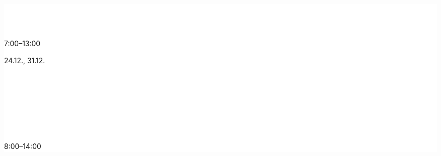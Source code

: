 
</td>

<td style="border-right: 0.5pt solid ; border-bottom: 0.5pt solid ; " align="left" valign="top" charoff="50">

 

</td>

<td style="border-right: 0.5pt solid ; border-bottom: 0.5pt solid ; " align="left" valign="top" charoff="50">

 

</td>

<td style="border-right: 0.5pt solid ; border-bottom: 0.5pt solid ; " align="left" valign="top" charoff="50">

7:00–13:00

</td>

<td style="border-bottom: 0.5pt solid ; " align="left" valign="top" charoff="50">

24.12., 31.12.

</td>

</tr>

<tr>

<td style="border-bottom: 0.5pt solid ; " align="left" valign="top" charoff="50">

 

</td>

<td style="border-right: 0.5pt solid ; border-bottom: 0.5pt solid ; " align="left" valign="top" charoff="50">

 

</td>

<td style="border-right: 0.5pt solid ; border-bottom: 0.5pt solid ; " align="left" valign="top" charoff="50">

 

</td>

<td style="border-right: 0.5pt solid ; border-bottom: 0.5pt solid ; " align="left" valign="top" charoff="50">

 

</td>

<td style="border-right: 0.5pt solid ; border-bottom: 0.5pt solid ; " align="left" valign="top" charoff="50">

8:00–14:00

</td>
